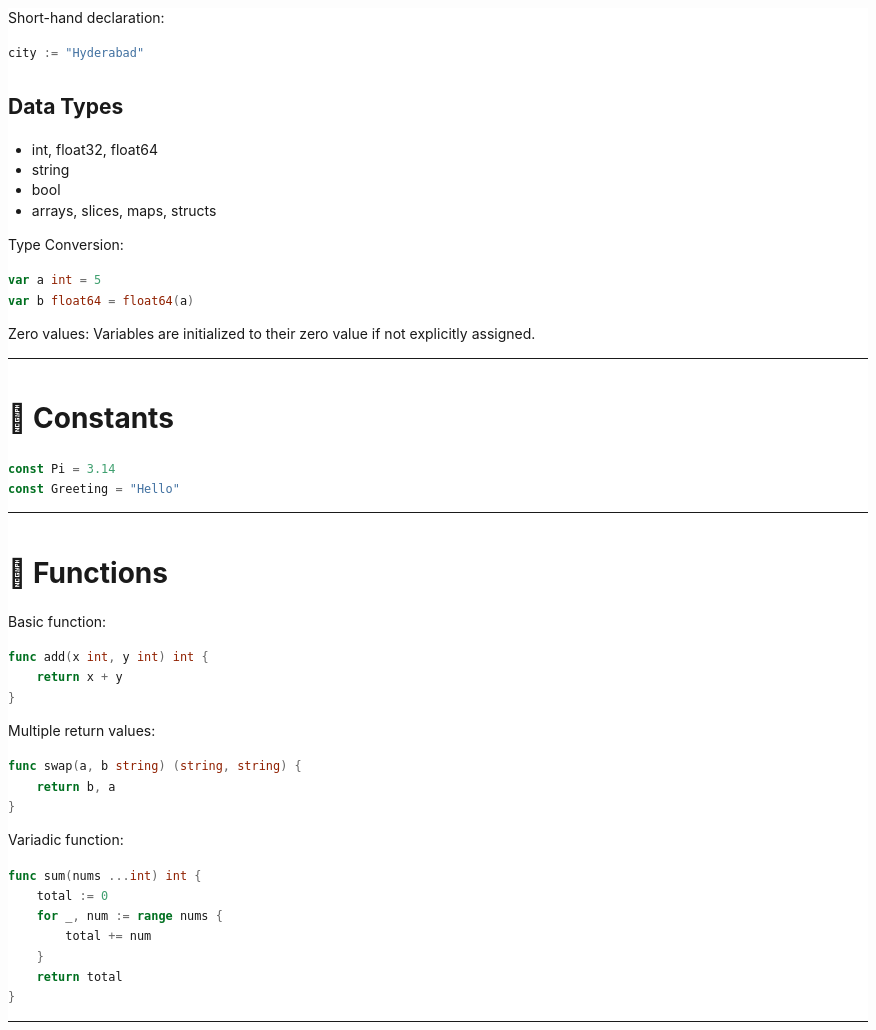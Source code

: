 Short-hand declaration:
```go
city := "Hyderabad"
```

## Data Types
- int, float32, float64
- string
- bool
- arrays, slices, maps, structs

Type Conversion:
```go
var a int = 5
var b float64 = float64(a)
```

Zero values: Variables are initialized to their zero value if not explicitly assigned.

---

# 🔹 Constants
```go
const Pi = 3.14
const Greeting = "Hello"
```

---

# 🔹 Functions

Basic function:
```go
func add(x int, y int) int {
    return x + y
}
```

Multiple return values:
```go
func swap(a, b string) (string, string) {
    return b, a
}
```

Variadic function:
```go
func sum(nums ...int) int {
    total := 0
    for _, num := range nums {
        total += num
    }
    return total
}
```

---